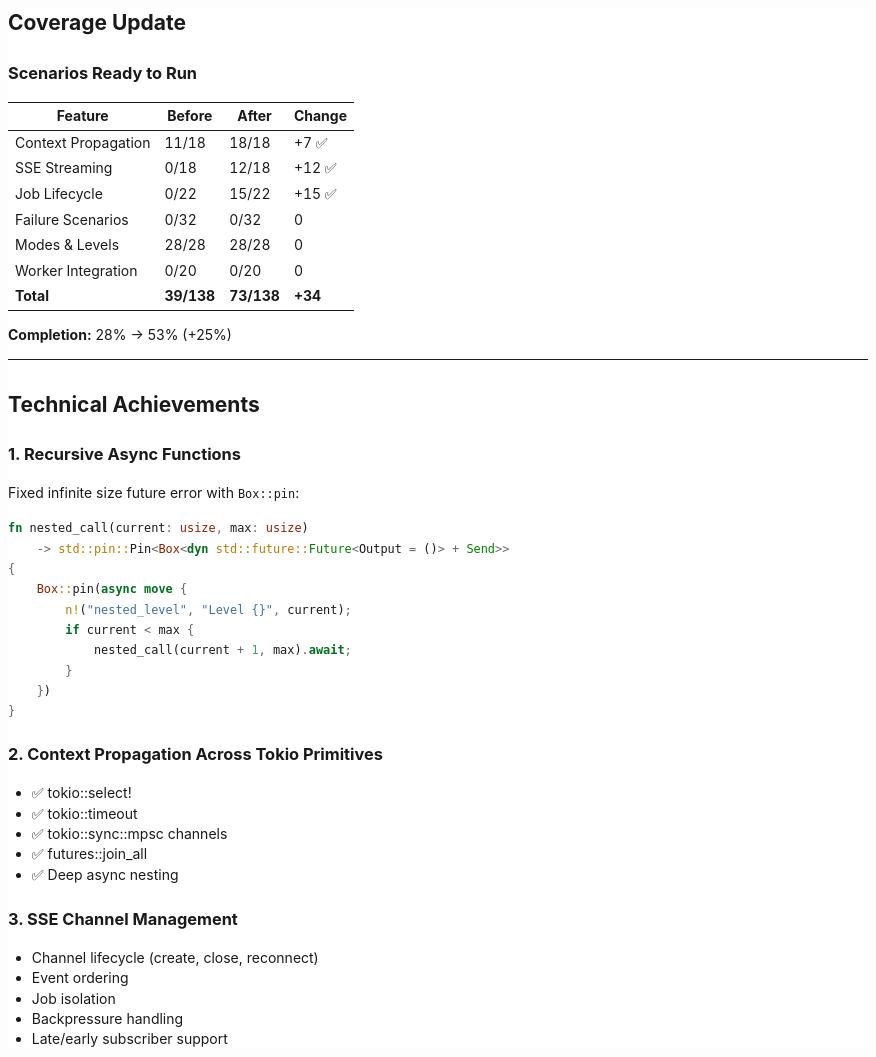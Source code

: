 
## Coverage Update

### Scenarios Ready to Run

| Feature | Before | After | Change |
|---------|--------|-------|--------|
| Context Propagation | 11/18 | 18/18 | +7 ✅ |
| SSE Streaming | 0/18 | 12/18 | +12 ✅ |
| Job Lifecycle | 0/22 | 15/22 | +15 ✅ |
| Failure Scenarios | 0/32 | 0/32 | 0 |
| Modes & Levels | 28/28 | 28/28 | 0 |
| Worker Integration | 0/20 | 0/20 | 0 |
| **Total** | **39/138** | **73/138** | **+34** |

**Completion:** 28% → 53% (+25%)

---

## Technical Achievements

### 1. Recursive Async Functions
Fixed infinite size future error with `Box::pin`:
```rust
fn nested_call(current: usize, max: usize) 
    -> std::pin::Pin<Box<dyn std::future::Future<Output = ()> + Send>> 
{
    Box::pin(async move {
        n!("nested_level", "Level {}", current);
        if current < max {
            nested_call(current + 1, max).await;
        }
    })
}
```

### 2. Context Propagation Across Tokio Primitives
- ✅ tokio::select!
- ✅ tokio::timeout
- ✅ tokio::sync::mpsc channels
- ✅ futures::join_all
- ✅ Deep async nesting

### 3. SSE Channel Management
- Channel lifecycle (create, close, reconnect)
- Event ordering
- Job isolation
- Backpressure handling
- Late/early subscriber support
